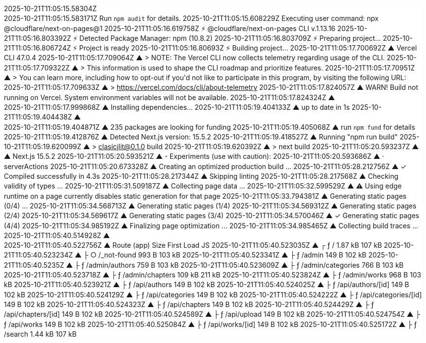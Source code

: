 2025-10-21T11:05:15.58304Z	
2025-10-21T11:05:15.583171Z	Run `npm audit` for details.
2025-10-21T11:05:15.608229Z	Executing user command: npx @cloudflare/next-on-pages@1
2025-10-21T11:05:16.619758Z	⚡️ @cloudflare/next-on-pages CLI v.1.13.16
2025-10-21T11:05:16.803392Z	⚡️ Detected Package Manager: npm (10.8.2)
2025-10-21T11:05:16.803709Z	⚡️ Preparing project...
2025-10-21T11:05:16.806724Z	⚡️ Project is ready
2025-10-21T11:05:16.80693Z	⚡️ Building project...
2025-10-21T11:05:17.700692Z	▲  Vercel CLI 47.0.4
2025-10-21T11:05:17.709064Z	▲  > NOTE: The Vercel CLI now collects telemetry regarding usage of the CLI.
2025-10-21T11:05:17.709322Z	▲  > This information is used to shape the CLI roadmap and prioritize features.
2025-10-21T11:05:17.70951Z	▲  > You can learn more, including how to opt-out if you'd not like to participate in this program, by visiting the following URL:
2025-10-21T11:05:17.709633Z	▲  > https://vercel.com/docs/cli/about-telemetry
2025-10-21T11:05:17.824057Z	▲  WARN! Build not running on Vercel. System environment variables will not be available.
2025-10-21T11:05:17.824324Z	▲  
2025-10-21T11:05:17.999868Z	▲  Installing dependencies...
2025-10-21T11:05:19.404133Z	▲  up to date in 1s
2025-10-21T11:05:19.404438Z	▲  
2025-10-21T11:05:19.404871Z	▲  235 packages are looking for funding
2025-10-21T11:05:19.405068Z	▲  run `npm fund` for details
2025-10-21T11:05:19.412876Z	▲  Detected Next.js version: 15.5.2
2025-10-21T11:05:19.418527Z	▲  Running "npm run build"
2025-10-21T11:05:19.620099Z	▲  > clasicjlit@0.1.0 build
2025-10-21T11:05:19.620392Z	▲  > next build
2025-10-21T11:05:20.593237Z	▲  ▲ Next.js 15.5.2
2025-10-21T11:05:20.593521Z	▲  - Experiments (use with caution):
2025-10-21T11:05:20.593686Z	▲    · serverActions
2025-10-21T11:05:20.673328Z	▲  Creating an optimized production build ...
2025-10-21T11:05:28.212756Z	▲  ✓ Compiled successfully in 4.3s
2025-10-21T11:05:28.217344Z	▲  Skipping linting
2025-10-21T11:05:28.217568Z	▲  Checking validity of types ...
2025-10-21T11:05:31.509187Z	▲  Collecting page data ...
2025-10-21T11:05:32.599529Z	▲  ⚠ Using edge runtime on a page currently disables static generation for that page
2025-10-21T11:05:33.794381Z	▲  Generating static pages (0/4) ...
2025-10-21T11:05:34.568713Z	▲  Generating static pages (1/4)
2025-10-21T11:05:34.569312Z	▲  Generating static pages (2/4) 
2025-10-21T11:05:34.569617Z	▲    Generating static pages (3/4) 
2025-10-21T11:05:34.570046Z	▲  ✓ Generating static pages (4/4)
2025-10-21T11:05:34.985192Z	▲  Finalizing page optimization ...
2025-10-21T11:05:34.985465Z	▲  Collecting build traces ...
2025-10-21T11:05:40.514928Z	▲  
2025-10-21T11:05:40.522756Z	▲  Route (app)                                  Size  First Load JS
2025-10-21T11:05:40.523035Z	▲  ┌ ƒ /                                     1.87 kB         107 kB
2025-10-21T11:05:40.523234Z	▲  ├ ○ /_not-found                             993 B         103 kB
2025-10-21T11:05:40.523341Z	▲  ├ ƒ /admin                                  149 B         102 kB
2025-10-21T11:05:40.5235Z	▲  ├ ƒ /admin/authors                          759 B         103 kB
2025-10-21T11:05:40.523609Z	▲  ├ ƒ /admin/categories                       766 B         103 kB
2025-10-21T11:05:40.523718Z	▲  ├ ƒ /admin/chapters                        109 kB         211 kB
2025-10-21T11:05:40.523824Z	▲  ├ ƒ /admin/works                            968 B         103 kB
2025-10-21T11:05:40.523921Z	▲  ├ ƒ /api/authors                            149 B         102 kB
2025-10-21T11:05:40.524025Z	▲  ├ ƒ /api/authors/[id]                       149 B         102 kB
2025-10-21T11:05:40.524129Z	▲  ├ ƒ /api/categories                         149 B         102 kB
2025-10-21T11:05:40.524222Z	▲  ├ ƒ /api/categories/[id]                    149 B         102 kB
2025-10-21T11:05:40.524323Z	▲  ├ ƒ /api/chapters                           149 B         102 kB
2025-10-21T11:05:40.524429Z	▲  ├ ƒ /api/chapters/[id]                      149 B         102 kB
2025-10-21T11:05:40.524589Z	▲  ├ ƒ /api/upload                             149 B         102 kB
2025-10-21T11:05:40.524754Z	▲  ├ ƒ /api/works                              149 B         102 kB
2025-10-21T11:05:40.525084Z	▲  ├ ƒ /api/works/[id]                         149 B         102 kB
2025-10-21T11:05:40.525172Z	▲  ├ ƒ /search                               1.44 kB         107 kB